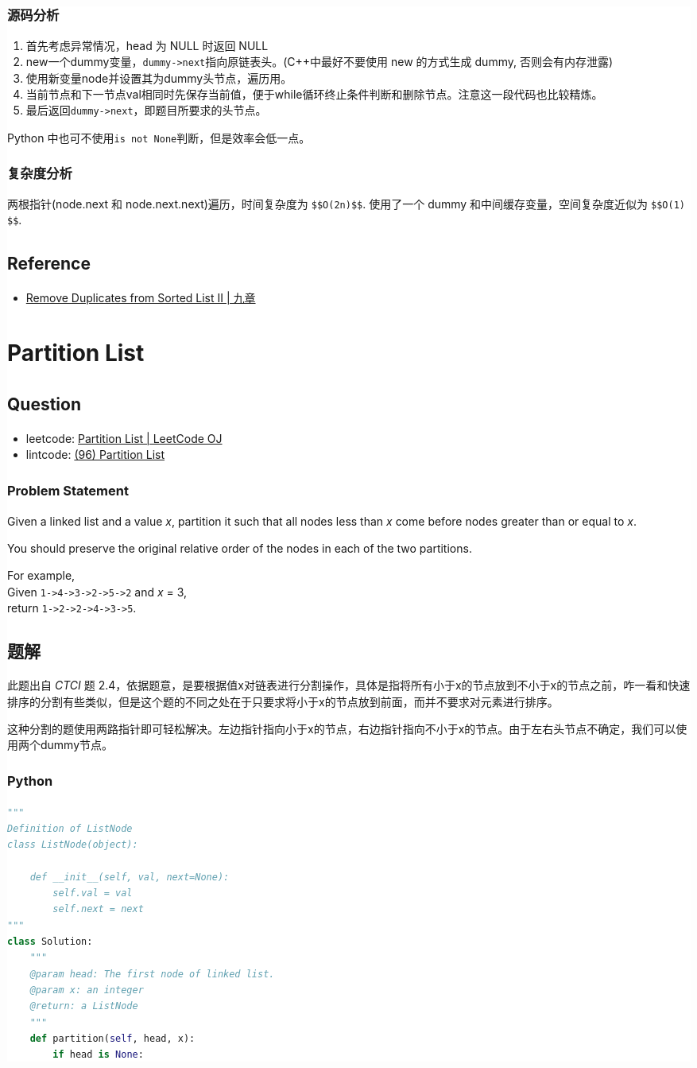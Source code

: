 ### 源码分析

1. 首先考虑异常情况，head 为 NULL 时返回 NULL
2. new一个dummy变量，`dummy->next`指向原链表头。(C++中最好不要使用 new 的方式生成 dummy, 否则会有内存泄露)
3. 使用新变量node并设置其为dummy头节点，遍历用。
4. 当前节点和下一节点val相同时先保存当前值，便于while循环终止条件判断和删除节点。注意这一段代码也比较精炼。
5. 最后返回`dummy->next`，即题目所要求的头节点。

Python 中也可不使用`is not None`判断，但是效率会低一点。

### 复杂度分析

两根指针(node.next 和 node.next.next)遍历，时间复杂度为 `$$O(2n)$$`. 使用了一个 dummy 和中间缓存变量，空间复杂度近似为 `$$O(1)$$`.

## Reference

- [Remove Duplicates from Sorted List II | 九章](http://www.jiuzhang.com/solutions/remove-duplicates-from-sorted-list-ii/)

# Partition List

## Question

- leetcode: [Partition List | LeetCode OJ](https://leetcode.com/problems/partition-list/)
- lintcode: [(96) Partition List](http://www.lintcode.com/en/problem/partition-list/)


### Problem Statement

Given a linked list and a value _x_, partition it such that all nodes less
than _x_ come before nodes greater than or equal to _x_.

You should preserve the original relative order of the nodes in each of the
two partitions.

For example,  
Given `1->4->3->2->5->2` and _x_ = 3,  
return `1->2->2->4->3->5`.

## 题解

此题出自 *CTCI* 题 2.4，依据题意，是要根据值x对链表进行分割操作，具体是指将所有小于x的节点放到不小于x的节点之前，咋一看和快速排序的分割有些类似，但是这个题的不同之处在于只要求将小于x的节点放到前面，而并不要求对元素进行排序。

这种分割的题使用两路指针即可轻松解决。左边指针指向小于x的节点，右边指针指向不小于x的节点。由于左右头节点不确定，我们可以使用两个dummy节点。

### Python

```python
"""
Definition of ListNode
class ListNode(object):

    def __init__(self, val, next=None):
        self.val = val
        self.next = next
"""
class Solution:
    """
    @param head: The first node of linked list.
    @param x: an integer
    @return: a ListNode
    """
    def partition(self, head, x):
        if head is None:
```